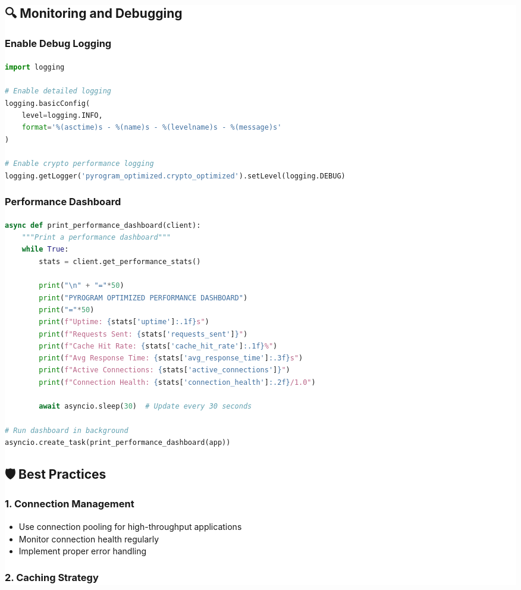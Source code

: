 ## 🔍 Monitoring and Debugging

### Enable Debug Logging

```python
import logging

# Enable detailed logging
logging.basicConfig(
    level=logging.INFO,
    format='%(asctime)s - %(name)s - %(levelname)s - %(message)s'
)

# Enable crypto performance logging
logging.getLogger('pyrogram_optimized.crypto_optimized').setLevel(logging.DEBUG)
```

### Performance Dashboard

```python
async def print_performance_dashboard(client):
    """Print a performance dashboard"""
    while True:
        stats = client.get_performance_stats()

        print("\n" + "="*50)
        print("PYROGRAM OPTIMIZED PERFORMANCE DASHBOARD")
        print("="*50)
        print(f"Uptime: {stats['uptime']:.1f}s")
        print(f"Requests Sent: {stats['requests_sent']}")
        print(f"Cache Hit Rate: {stats['cache_hit_rate']:.1f}%")
        print(f"Avg Response Time: {stats['avg_response_time']:.3f}s")
        print(f"Active Connections: {stats['active_connections']}")
        print(f"Connection Health: {stats['connection_health']:.2f}/1.0")

        await asyncio.sleep(30)  # Update every 30 seconds

# Run dashboard in background
asyncio.create_task(print_performance_dashboard(app))
```

## 🛡️ Best Practices

### 1. Connection Management

- Use connection pooling for high-throughput applications
- Monitor connection health regularly
- Implement proper error handling

### 2. Caching Strategy
